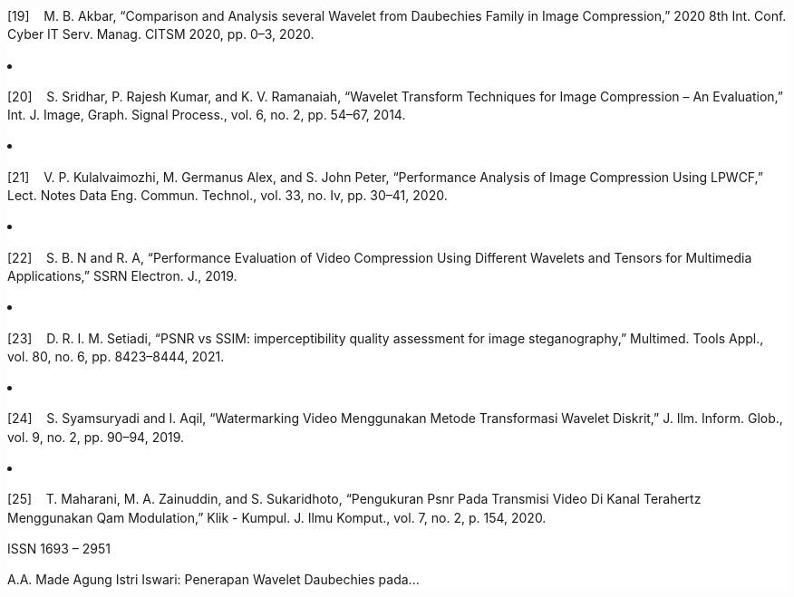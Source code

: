 <p><span class="font4">[19] &nbsp;&nbsp;&nbsp;M. B. Akbar, “Comparison and Analysis several Wavelet from Daubechies Family in Image Compression,” 2020 8th Int. Conf. Cyber IT Serv. Manag. CITSM 2020, pp. 0–3, 2020.</span></p></li>
<li>
<p><span class="font4">[20] &nbsp;&nbsp;&nbsp;S. Sridhar, P. Rajesh Kumar, and K. V. Ramanaiah, “Wavelet Transform Techniques for Image Compression – An Evaluation,” Int. J. Image, Graph. Signal Process., vol. 6, no. 2, pp. 54–67, 2014.</span></p></li>
<li>
<p><span class="font4">[21] &nbsp;&nbsp;&nbsp;V. P. Kulalvaimozhi, M. Germanus Alex, and S. John Peter, “Performance Analysis of Image Compression Using LPWCF,” Lect. Notes Data Eng. Commun. Technol., vol. 33, no. Iv, pp. 30–41, 2020.</span></p></li>
<li>
<p><span class="font4">[22] &nbsp;&nbsp;&nbsp;S. B. N and R. A, “Performance Evaluation of Video Compression Using Different Wavelets and Tensors for Multimedia Applications,” SSRN Electron. J., 2019.</span></p></li>
<li>
<p><span class="font4">[23] &nbsp;&nbsp;&nbsp;D. R. I. M. Setiadi, “PSNR vs SSIM: imperceptibility quality assessment for image steganography,” Multimed. Tools Appl., vol. 80, no. 6, pp. 8423–8444, 2021.</span></p></li>
<li>
<p><span class="font4">[24] &nbsp;&nbsp;&nbsp;S. Syamsuryadi and I. Aqil, “Watermarking Video Menggunakan Metode Transformasi Wavelet Diskrit,” J. Ilm. Inform. Glob., vol. 9, no. 2, pp. 90–94, 2019.</span></p></li>
<li>
<p><span class="font4">[25] &nbsp;&nbsp;&nbsp;T. Maharani, M. A. Zainuddin, and S. Sukaridhoto, “Pengukuran Psnr Pada Transmisi Video Di Kanal Terahertz Menggunakan Qam Modulation,” Klik - Kumpul. J. Ilmu Komput., vol. 7, no. 2, p. 154, 2020.</span></p></li></ul>
<p><span class="font5">ISSN 1693 – 2951</span></p>
<p><span class="font5">A.A. Made Agung Istri Iswari: Penerapan Wavelet Daubechies pada...</span></p>